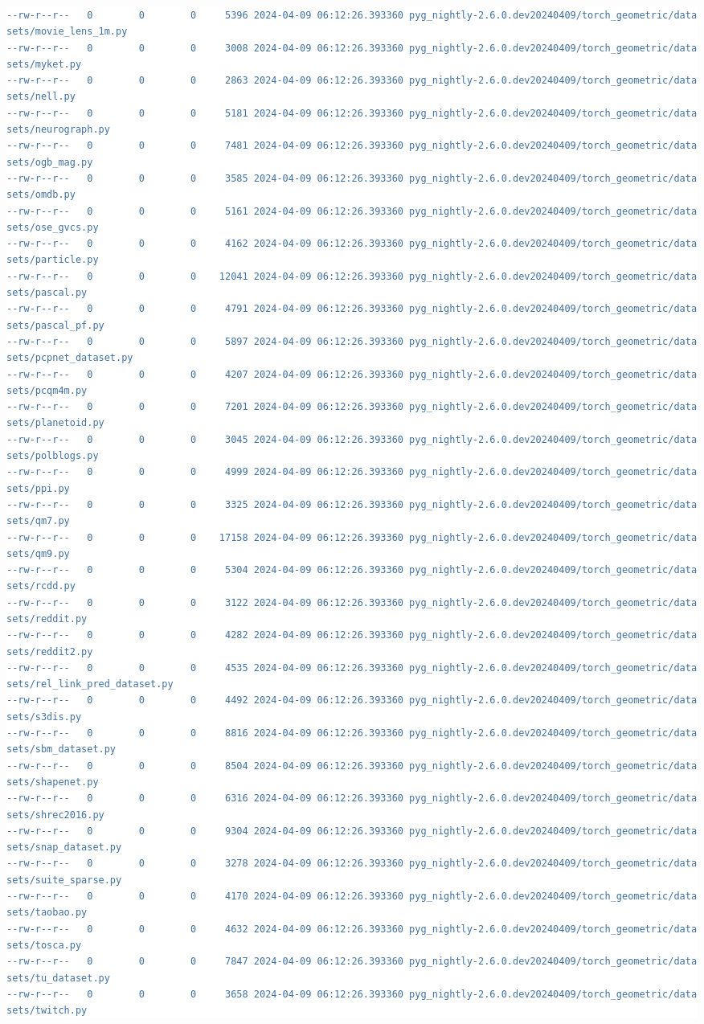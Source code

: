 ```diff
--rw-r--r--   0        0        0     5396 2024-04-09 06:12:26.393360 pyg_nightly-2.6.0.dev20240409/torch_geometric/datasets/movie_lens_1m.py
--rw-r--r--   0        0        0     3008 2024-04-09 06:12:26.393360 pyg_nightly-2.6.0.dev20240409/torch_geometric/datasets/myket.py
--rw-r--r--   0        0        0     2863 2024-04-09 06:12:26.393360 pyg_nightly-2.6.0.dev20240409/torch_geometric/datasets/nell.py
--rw-r--r--   0        0        0     5181 2024-04-09 06:12:26.393360 pyg_nightly-2.6.0.dev20240409/torch_geometric/datasets/neurograph.py
--rw-r--r--   0        0        0     7481 2024-04-09 06:12:26.393360 pyg_nightly-2.6.0.dev20240409/torch_geometric/datasets/ogb_mag.py
--rw-r--r--   0        0        0     3585 2024-04-09 06:12:26.393360 pyg_nightly-2.6.0.dev20240409/torch_geometric/datasets/omdb.py
--rw-r--r--   0        0        0     5161 2024-04-09 06:12:26.393360 pyg_nightly-2.6.0.dev20240409/torch_geometric/datasets/ose_gvcs.py
--rw-r--r--   0        0        0     4162 2024-04-09 06:12:26.393360 pyg_nightly-2.6.0.dev20240409/torch_geometric/datasets/particle.py
--rw-r--r--   0        0        0    12041 2024-04-09 06:12:26.393360 pyg_nightly-2.6.0.dev20240409/torch_geometric/datasets/pascal.py
--rw-r--r--   0        0        0     4791 2024-04-09 06:12:26.393360 pyg_nightly-2.6.0.dev20240409/torch_geometric/datasets/pascal_pf.py
--rw-r--r--   0        0        0     5897 2024-04-09 06:12:26.393360 pyg_nightly-2.6.0.dev20240409/torch_geometric/datasets/pcpnet_dataset.py
--rw-r--r--   0        0        0     4207 2024-04-09 06:12:26.393360 pyg_nightly-2.6.0.dev20240409/torch_geometric/datasets/pcqm4m.py
--rw-r--r--   0        0        0     7201 2024-04-09 06:12:26.393360 pyg_nightly-2.6.0.dev20240409/torch_geometric/datasets/planetoid.py
--rw-r--r--   0        0        0     3045 2024-04-09 06:12:26.393360 pyg_nightly-2.6.0.dev20240409/torch_geometric/datasets/polblogs.py
--rw-r--r--   0        0        0     4999 2024-04-09 06:12:26.393360 pyg_nightly-2.6.0.dev20240409/torch_geometric/datasets/ppi.py
--rw-r--r--   0        0        0     3325 2024-04-09 06:12:26.393360 pyg_nightly-2.6.0.dev20240409/torch_geometric/datasets/qm7.py
--rw-r--r--   0        0        0    17158 2024-04-09 06:12:26.393360 pyg_nightly-2.6.0.dev20240409/torch_geometric/datasets/qm9.py
--rw-r--r--   0        0        0     5304 2024-04-09 06:12:26.393360 pyg_nightly-2.6.0.dev20240409/torch_geometric/datasets/rcdd.py
--rw-r--r--   0        0        0     3122 2024-04-09 06:12:26.393360 pyg_nightly-2.6.0.dev20240409/torch_geometric/datasets/reddit.py
--rw-r--r--   0        0        0     4282 2024-04-09 06:12:26.393360 pyg_nightly-2.6.0.dev20240409/torch_geometric/datasets/reddit2.py
--rw-r--r--   0        0        0     4535 2024-04-09 06:12:26.393360 pyg_nightly-2.6.0.dev20240409/torch_geometric/datasets/rel_link_pred_dataset.py
--rw-r--r--   0        0        0     4492 2024-04-09 06:12:26.393360 pyg_nightly-2.6.0.dev20240409/torch_geometric/datasets/s3dis.py
--rw-r--r--   0        0        0     8816 2024-04-09 06:12:26.393360 pyg_nightly-2.6.0.dev20240409/torch_geometric/datasets/sbm_dataset.py
--rw-r--r--   0        0        0     8504 2024-04-09 06:12:26.393360 pyg_nightly-2.6.0.dev20240409/torch_geometric/datasets/shapenet.py
--rw-r--r--   0        0        0     6316 2024-04-09 06:12:26.393360 pyg_nightly-2.6.0.dev20240409/torch_geometric/datasets/shrec2016.py
--rw-r--r--   0        0        0     9304 2024-04-09 06:12:26.393360 pyg_nightly-2.6.0.dev20240409/torch_geometric/datasets/snap_dataset.py
--rw-r--r--   0        0        0     3278 2024-04-09 06:12:26.393360 pyg_nightly-2.6.0.dev20240409/torch_geometric/datasets/suite_sparse.py
--rw-r--r--   0        0        0     4170 2024-04-09 06:12:26.393360 pyg_nightly-2.6.0.dev20240409/torch_geometric/datasets/taobao.py
--rw-r--r--   0        0        0     4632 2024-04-09 06:12:26.393360 pyg_nightly-2.6.0.dev20240409/torch_geometric/datasets/tosca.py
--rw-r--r--   0        0        0     7847 2024-04-09 06:12:26.393360 pyg_nightly-2.6.0.dev20240409/torch_geometric/datasets/tu_dataset.py
--rw-r--r--   0        0        0     3658 2024-04-09 06:12:26.393360 pyg_nightly-2.6.0.dev20240409/torch_geometric/datasets/twitch.py
```